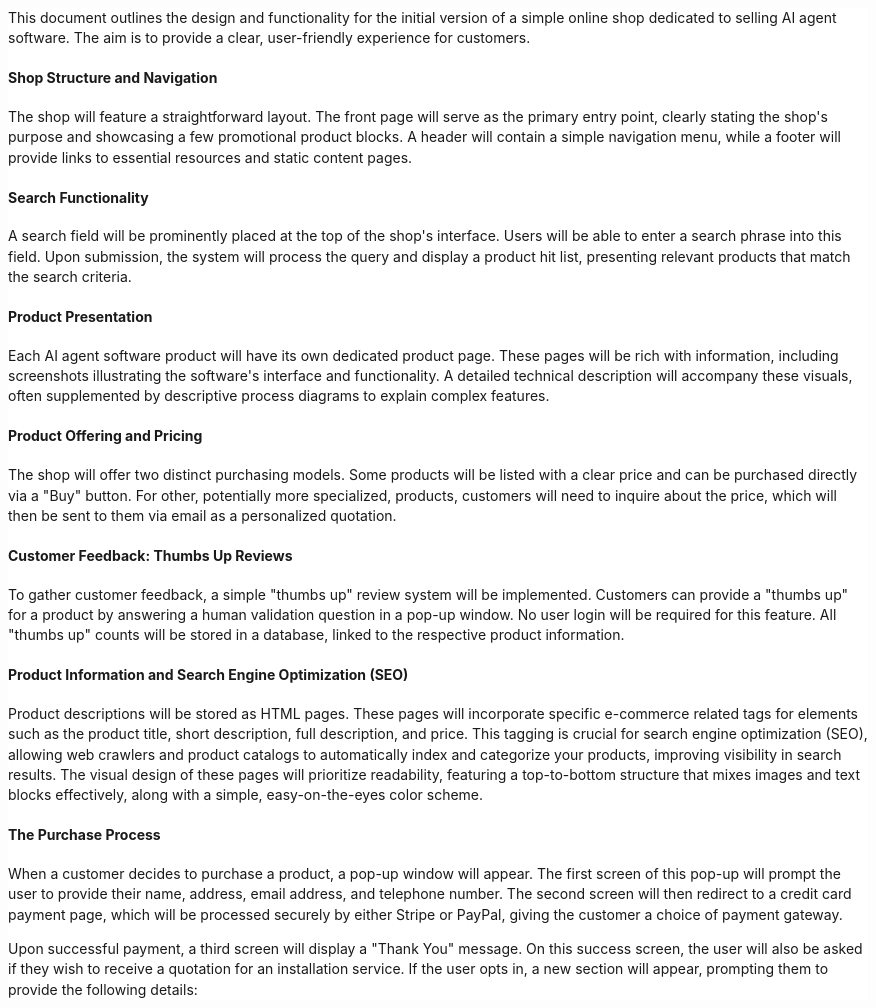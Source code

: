 
This document outlines the design and functionality for the initial version of a simple online shop dedicated to selling AI agent software. The aim is to provide a clear, user-friendly experience for customers.

#### Shop Structure and Navigation
The shop will feature a straightforward layout. The front page will serve as the primary entry point, clearly stating the shop's purpose and showcasing a few promotional product blocks. A header will contain a simple navigation menu, while a footer will provide links to essential resources and static content pages.

#### Search Functionality
A search field will be prominently placed at the top of the shop's interface. Users will be able to enter a search phrase into this field. Upon submission, the system will process the query and display a product hit list, presenting relevant products that match the search criteria.

#### Product Presentation
Each AI agent software product will have its own dedicated product page. These pages will be rich with information, including screenshots illustrating the software's interface and functionality. A detailed technical description will accompany these visuals, often supplemented by descriptive process diagrams to explain complex features.

#### Product Offering and Pricing
The shop will offer two distinct purchasing models. Some products will be listed with a clear price and can be purchased directly via a "Buy" button. For other, potentially more specialized, products, customers will need to inquire about the price, which will then be sent to them via email as a personalized quotation.

#### Customer Feedback: Thumbs Up Reviews
To gather customer feedback, a simple "thumbs up" review system will be implemented. Customers can provide a "thumbs up" for a product by answering a human validation question in a pop-up window. No user login will be required for this feature. All "thumbs up" counts will be stored in a database, linked to the respective product information.

#### Product Information and Search Engine Optimization (SEO)
Product descriptions will be stored as HTML pages. These pages will incorporate specific e-commerce related tags for elements such as the product title, short description, full description, and price. This tagging is crucial for search engine optimization (SEO), allowing web crawlers and product catalogs to automatically index and categorize your products, improving visibility in search results. The visual design of these pages will prioritize readability, featuring a top-to-bottom structure that mixes images and text blocks effectively, along with a simple, easy-on-the-eyes color scheme.

#### The Purchase Process
When a customer decides to purchase a product, a pop-up window will appear. The first screen of this pop-up will prompt the user to provide their name, address, email address, and telephone number. The second screen will then redirect to a credit card payment page, which will be processed securely by either Stripe or PayPal, giving the customer a choice of payment gateway.

Upon successful payment, a third screen will display a "Thank You" message. On this success screen, the user will also be asked if they wish to receive a quotation for an installation service. If the user opts in, a new section will appear, prompting them to provide the following details:
